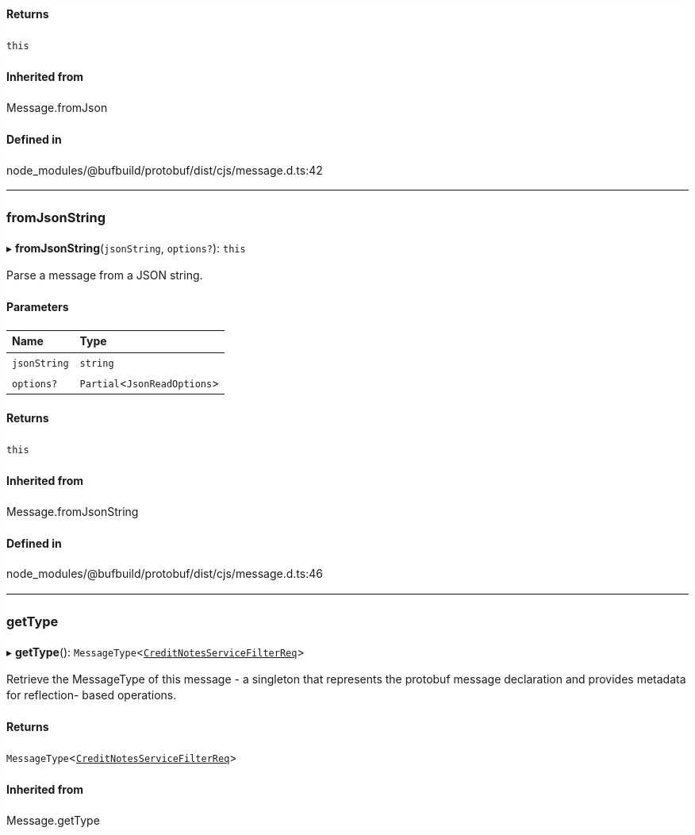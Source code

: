 #### Returns

`this`

#### Inherited from

Message.fromJson

#### Defined in

node_modules/@bufbuild/protobuf/dist/cjs/message.d.ts:42

___

### fromJsonString

▸ **fromJsonString**(`jsonString`, `options?`): `this`

Parse a message from a JSON string.

#### Parameters

| Name | Type |
| :------ | :------ |
| `jsonString` | `string` |
| `options?` | `Partial`\<`JsonReadOptions`\> |

#### Returns

`this`

#### Inherited from

Message.fromJsonString

#### Defined in

node_modules/@bufbuild/protobuf/dist/cjs/message.d.ts:46

___

### getType

▸ **getType**(): `MessageType`\<[`CreditNotesServiceFilterReq`](CreditNotesServiceFilterReq.md)\>

Retrieve the MessageType of this message - a singleton that represents
the protobuf message declaration and provides metadata for reflection-
based operations.

#### Returns

`MessageType`\<[`CreditNotesServiceFilterReq`](CreditNotesServiceFilterReq.md)\>

#### Inherited from

Message.getType
